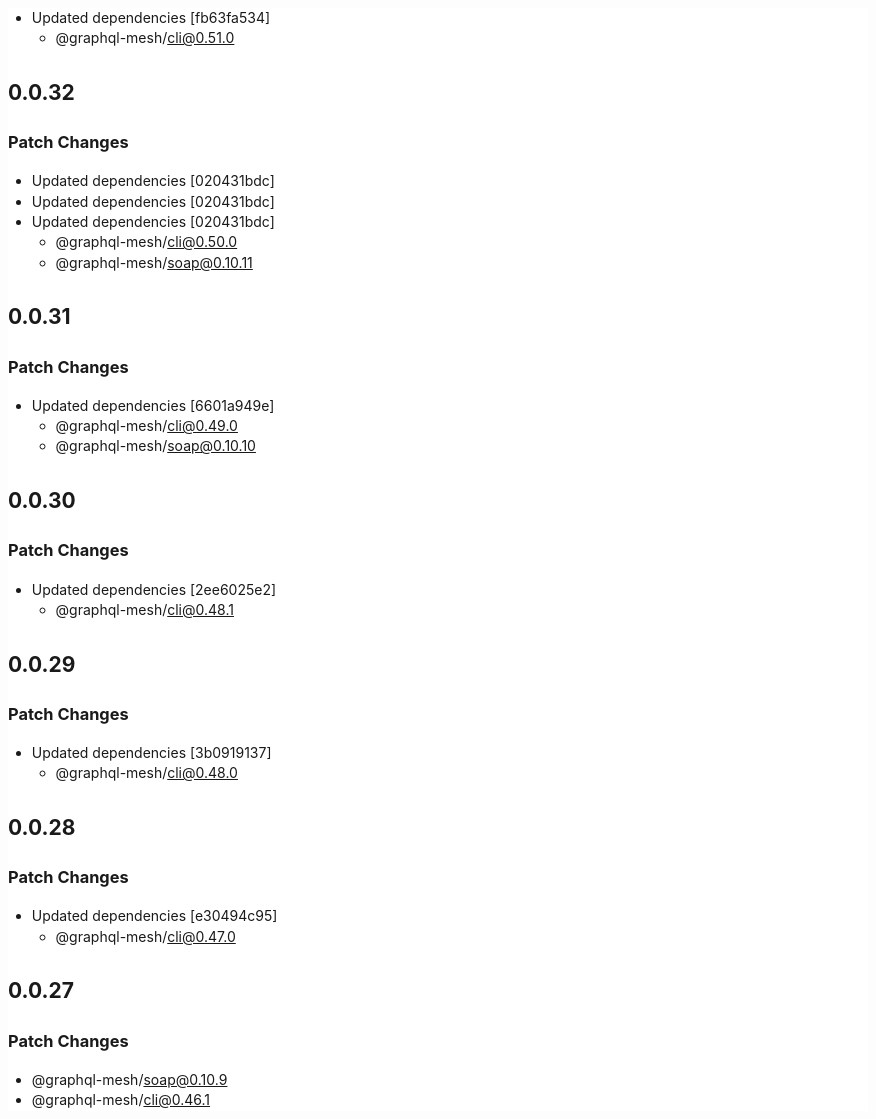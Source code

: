 - Updated dependencies [fb63fa534]
  - @graphql-mesh/cli@0.51.0

## 0.0.32

### Patch Changes

- Updated dependencies [020431bdc]
- Updated dependencies [020431bdc]
- Updated dependencies [020431bdc]
  - @graphql-mesh/cli@0.50.0
  - @graphql-mesh/soap@0.10.11

## 0.0.31

### Patch Changes

- Updated dependencies [6601a949e]
  - @graphql-mesh/cli@0.49.0
  - @graphql-mesh/soap@0.10.10

## 0.0.30

### Patch Changes

- Updated dependencies [2ee6025e2]
  - @graphql-mesh/cli@0.48.1

## 0.0.29

### Patch Changes

- Updated dependencies [3b0919137]
  - @graphql-mesh/cli@0.48.0

## 0.0.28

### Patch Changes

- Updated dependencies [e30494c95]
  - @graphql-mesh/cli@0.47.0

## 0.0.27

### Patch Changes

- @graphql-mesh/soap@0.10.9
- @graphql-mesh/cli@0.46.1
